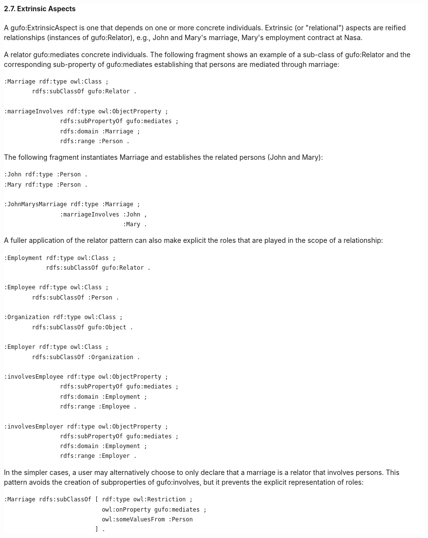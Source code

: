 #### 2.7. Extrinsic Aspects

A gufo:ExtrinsicAspect is one that depends on one or more concrete individuals. Extrinsic (or "relational") aspects are reified relationships (instances of gufo:Relator), e.g., John and Mary's marriage, Mary's employment contract at Nasa.

A relator gufo:mediates concrete individuals. The following fragment shows an example of a sub-class of gufo:Relator and the corresponding sub-property of gufo:mediates establishing that persons are mediated through marriage:

    :Marriage rdf:type owl:Class ;
            rdfs:subClassOf gufo:Relator .

    :marriageInvolves rdf:type owl:ObjectProperty ;
                    rdfs:subPropertyOf gufo:mediates ;
                    rdfs:domain :Marriage ;
                    rdfs:range :Person .

The following fragment instantiates Marriage and establishes the related persons (John and Mary):

    :John rdf:type :Person .
    :Mary rdf:type :Person .

    :JohnMarysMarriage rdf:type :Marriage ;
                    :marriageInvolves :John ,
                                      :Mary .

A fuller application of the relator pattern can also make explicit the roles that are played in the scope of a relationship:

    :Employment rdf:type owl:Class ;
                rdfs:subClassOf gufo:Relator .

    :Employee rdf:type owl:Class ;
            rdfs:subClassOf :Person .

    :Organization rdf:type owl:Class ;
            rdfs:subClassOf gufo:Object .

    :Employer rdf:type owl:Class ;
            rdfs:subClassOf :Organization .

    :involvesEmployee rdf:type owl:ObjectProperty ;
                    rdfs:subPropertyOf gufo:mediates ;
                    rdfs:domain :Employment ;
                    rdfs:range :Employee .

    :involvesEmployer rdf:type owl:ObjectProperty ;
                    rdfs:subPropertyOf gufo:mediates ;
                    rdfs:domain :Employment ;
                    rdfs:range :Employer .

In the simpler cases, a user may alternatively choose to only declare that a marriage is a relator that involves persons. This pattern avoids the creation of subproperties of gufo:involves, but it prevents the explicit representation of roles:

    :Marriage rdfs:subClassOf [ rdf:type owl:Restriction ;
                                owl:onProperty gufo:mediates ;
                                owl:someValuesFrom :Person
                              ] .

